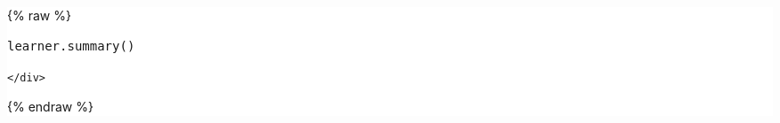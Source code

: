 </div>
</div>
</div>
    {% raw %}
    
<div class="cell border-box-sizing code_cell rendered">
<div class="input">

<div class="inner_cell">
    <div class="input_area">
<div class=" highlight hl-ipython3"><pre><span></span><span class="n">learner</span><span class="o">.</span><span class="n">summary</span><span class="p">()</span>
</pre></div>

    </div>
</div>
</div>

</div>
    {% endraw %}

<div class="cell border-box-sizing text_cell rendered"><div class="inner_cell">
<div class="text_cell_render border-box-sizing rendered_html">